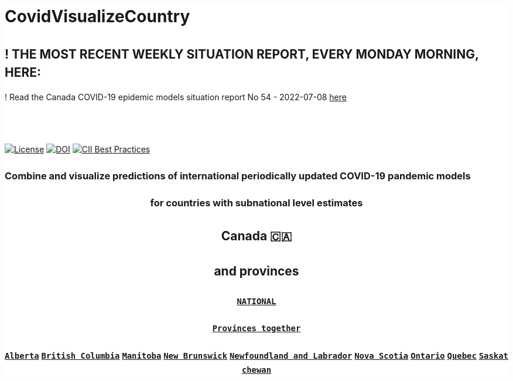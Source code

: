 # CovidVisualizeCountry

## ! THE MOST RECENT WEEKLY SITUATION REPORT, EVERY MONDAY MORNING, HERE:

! Read the Canada COVID-19 epidemic models situation report No 54 - 2022-07-08 [here](https://github.com/pourmalek/CovidVisualizedCountry/blob/main/situation%20reports/54%20Canada%20COVID-19%20epidemic%20models%20situation%20report%20No%2054%20-%202022-07-08.pdf)

<br/><br/>


[![License](https://img.shields.io/badge/License-Apache%202.0-blue.svg)](https://opensource.org/licenses/Apache-2.0) 
[![DOI](https://zenodo.org/badge/DOI/10.5281/zenodo.5019482.svg)](https://doi.org/10.5281/zenodo.5019482)
[![CII Best Practices](https://bestpractices.coreinfrastructure.org/projects/5197/badge)](https://bestpractices.coreinfrastructure.org/projects/5197)


### Combine and visualize predictions of international periodically updated COVID-19 pandemic models


### <div align="center"> for countries with subnational level estimates
  
## <div align="center"> Canada :canada:
  
## <div align="center"> and provinces
  
### <div align="center"> [`NATIONAL`](https://github.com/pourmalek/CovidVisualizedCountry/tree/main/RESULTS%20CANADA%2C%20national%202022)
### <div align="center"> [`Provinces together`](https://github.com/pourmalek/CovidVisualizedCountry/tree/main/RESULTS%20CANADA%2C%20provinces%202022)
  
### <div align="center"> [`Alberta`](https://github.com/pourmalek/CovidVisualizedCountry/tree/main/RESULTS%20Alberta%202022) [`British Columbia`](https://github.com/pourmalek/CovidVisualizedCountry/tree/main/RESULTS%20British%20Columbia%202022) [`Manitoba`](https://github.com/pourmalek/CovidVisualizedCountry/tree/main/RESULTS%20Manitoba%202022) [`New Brunswick`](https://github.com/pourmalek/CovidVisualizedCountry/tree/main/RESULTS%20New%20Brunswick%202022) [`Newfoundland and Labrador`](https://github.com/pourmalek/CovidVisualizedCountry/tree/main/RESULTS%20Newfoundland%20and%20Labrador%202022) [`Nova Scotia`](https://github.com/pourmalek/CovidVisualizedCountry/tree/main/RESULTS%20Nova%20Scotia%202022) [`Ontario`](https://github.com/pourmalek/CovidVisualizedCountry/tree/main/RESULTS%20Ontario%202022) [`Quebec`](https://github.com/pourmalek/CovidVisualizedCountry/tree/main/RESULTS%20Quebec%202022) [`Saskatchewan`](https://github.com/pourmalek/CovidVisualizedCountry/tree/main/RESULTS%20Saskatchewan%202022)
